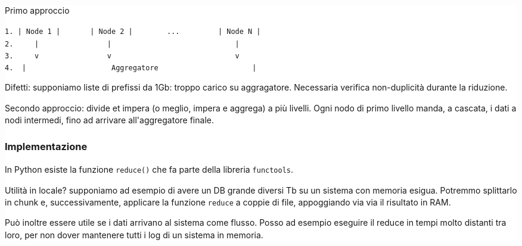 Primo approccio
```
1. | Node 1 |       | Node 2 |        ...         | Node N |
2.     |                |                             |
3.     v                v                             v
4.  |                    Aggregatore                      |
```
Difetti: supponiamo liste di prefissi da 1Gb: troppo carico su aggragatore. Necessaria verifica non-duplicità durante la riduzione.

Secondo approccio: divide et impera (o meglio, impera e aggrega) a più livelli. Ogni nodo di primo livello manda, a cascata, i dati a nodi intermedi, fino ad arrivare all'aggregatore finale.
### Implementazione
In Python esiste la funzione `reduce()` che fa parte della libreria `functools`.

Utilità in locale? supponiamo ad esempio di avere un DB grande diversi Tb su un sistema con memoria esigua. Potremmo splittarlo in chunk e, successivamente, applicare la funzione `reduce` a coppie di file, appoggiando via via il risultato in RAM.

Può inoltre essere utile se i dati arrivano al sistema come flusso. Posso ad esempio eseguire il reduce in tempi molto distanti tra loro, per non dover mantenere tutti i log di un sistema in memoria.